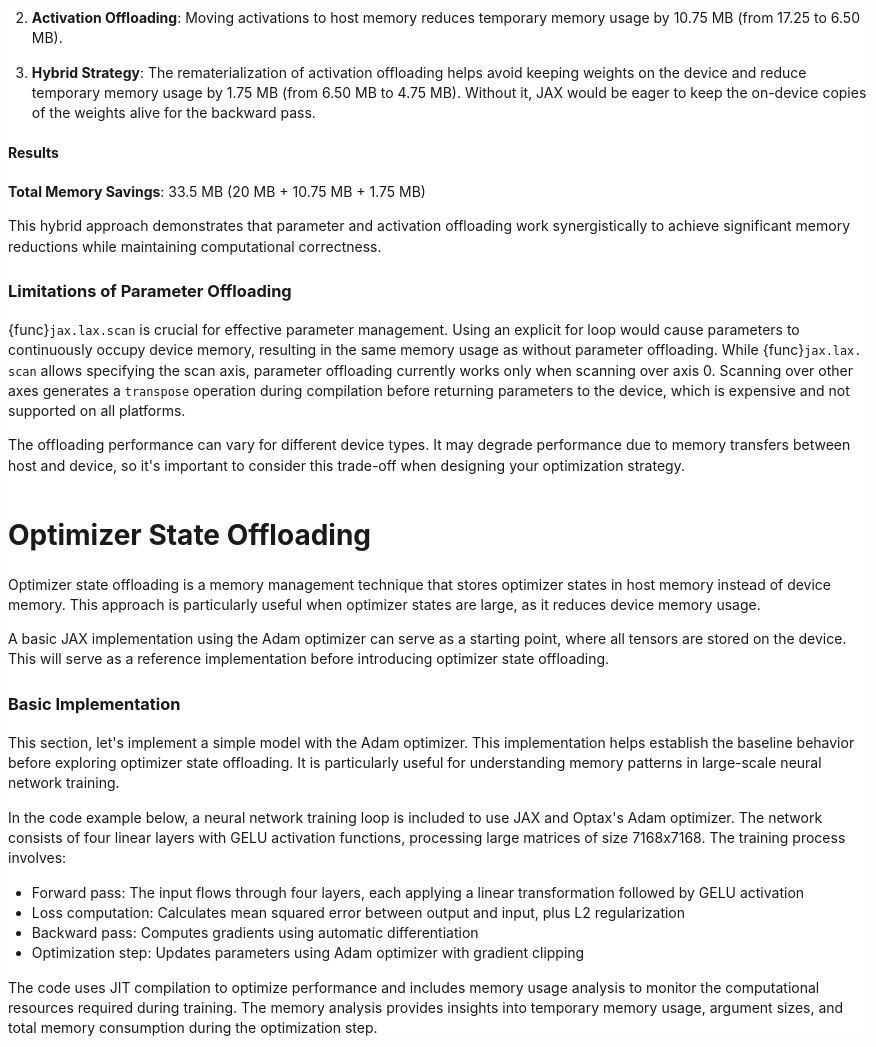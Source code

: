 2. **Activation Offloading**: Moving activations to host memory reduces temporary memory usage by 10.75 MB (from 17.25 to 6.50 MB).

3. **Hybrid Strategy**: The rematerialization of activation offloading helps avoid keeping weights on the device and reduce temporary memory usage by 1.75 MB (from 6.50 MB to 4.75 MB). Without it, JAX would be eager to keep the on-device copies of the weights alive for the backward pass.

#### Results

**Total Memory Savings**: 33.5 MB (20 MB + 10.75 MB + 1.75 MB)

This hybrid approach demonstrates that parameter and activation offloading work synergistically to achieve significant memory reductions while maintaining computational correctness.  

### Limitations of Parameter Offloading

{func}`jax.lax.scan` is crucial for effective parameter management. Using an explicit for loop would cause parameters to continuously occupy device memory, resulting in the same memory usage as without parameter offloading. While {func}`jax.lax.scan` allows specifying the scan axis, parameter offloading currently works only when scanning over axis 0. Scanning over other axes generates a `transpose` operation during compilation before returning parameters to the device, which is expensive and not supported on all platforms.

The offloading performance can vary for different device types. It may degrade performance due to memory transfers between host and device, so it's important to consider this trade-off when designing your optimization strategy.

# Optimizer State Offloading

Optimizer state offloading is a memory management technique that stores optimizer states in host memory instead of device memory. This approach is particularly useful when optimizer states are large, as it reduces device memory usage.

A basic JAX implementation using the Adam optimizer can serve as a starting point, where all tensors are stored on the device. This will serve as a reference implementation before introducing optimizer state offloading.

### Basic Implementation

This section, let's implement a simple model with the Adam optimizer. This implementation helps establish the baseline behavior before exploring optimizer state offloading. It is particularly useful for understanding memory patterns in large-scale neural network training.

In the code example below, a neural network training loop is included to use JAX and Optax's Adam optimizer. The network consists of four linear layers with GELU activation functions, processing large matrices of size 7168x7168. The training process involves:
- Forward pass: The input flows through four layers, each applying a linear transformation followed by GELU activation
- Loss computation: Calculates mean squared error between output and input, plus L2 regularization
- Backward pass: Computes gradients using automatic differentiation
- Optimization step: Updates parameters using Adam optimizer with gradient clipping

The code uses JIT compilation to optimize performance and includes memory usage analysis to monitor the computational resources required during training. The memory analysis provides insights into temporary memory usage, argument sizes, and total memory consumption during the optimization step.

